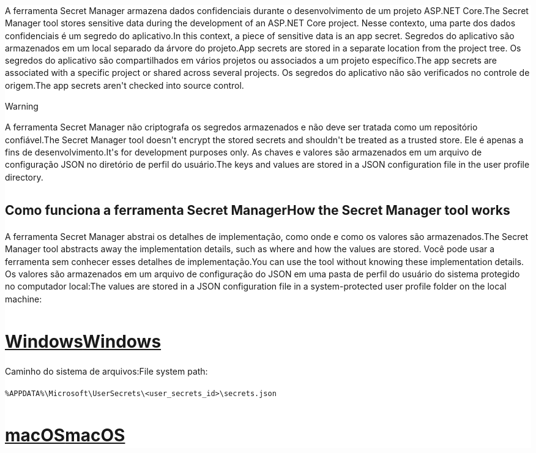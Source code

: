 <span data-ttu-id="d1b92-123">A ferramenta Secret Manager armazena dados confidenciais durante o desenvolvimento de um projeto ASP.NET Core.</span><span class="sxs-lookup"><span data-stu-id="d1b92-123">The Secret Manager tool stores sensitive data during the development of an ASP.NET Core project.</span></span> <span data-ttu-id="d1b92-124">Nesse contexto, uma parte dos dados confidenciais é um segredo do aplicativo.</span><span class="sxs-lookup"><span data-stu-id="d1b92-124">In this context, a piece of sensitive data is an app secret.</span></span> <span data-ttu-id="d1b92-125">Segredos do aplicativo são armazenados em um local separado da árvore do projeto.</span><span class="sxs-lookup"><span data-stu-id="d1b92-125">App secrets are stored in a separate location from the project tree.</span></span> <span data-ttu-id="d1b92-126">Os segredos do aplicativo são compartilhados em vários projetos ou associados a um projeto específico.</span><span class="sxs-lookup"><span data-stu-id="d1b92-126">The app secrets are associated with a specific project or shared across several projects.</span></span> <span data-ttu-id="d1b92-127">Os segredos do aplicativo não são verificados no controle de origem.</span><span class="sxs-lookup"><span data-stu-id="d1b92-127">The app secrets aren't checked into source control.</span></span>

> [!WARNING]
> <span data-ttu-id="d1b92-128">A ferramenta Secret Manager não criptografa os segredos armazenados e não deve ser tratada como um repositório confiável.</span><span class="sxs-lookup"><span data-stu-id="d1b92-128">The Secret Manager tool doesn't encrypt the stored secrets and shouldn't be treated as a trusted store.</span></span> <span data-ttu-id="d1b92-129">Ele é apenas a fins de desenvolvimento.</span><span class="sxs-lookup"><span data-stu-id="d1b92-129">It's for development purposes only.</span></span> <span data-ttu-id="d1b92-130">As chaves e valores são armazenados em um arquivo de configuração JSON no diretório de perfil do usuário.</span><span class="sxs-lookup"><span data-stu-id="d1b92-130">The keys and values are stored in a JSON configuration file in the user profile directory.</span></span>

## <a name="how-the-secret-manager-tool-works"></a><span data-ttu-id="d1b92-131">Como funciona a ferramenta Secret Manager</span><span class="sxs-lookup"><span data-stu-id="d1b92-131">How the Secret Manager tool works</span></span>

<span data-ttu-id="d1b92-132">A ferramenta Secret Manager abstrai os detalhes de implementação, como onde e como os valores são armazenados.</span><span class="sxs-lookup"><span data-stu-id="d1b92-132">The Secret Manager tool abstracts away the implementation details, such as where and how the values are stored.</span></span> <span data-ttu-id="d1b92-133">Você pode usar a ferramenta sem conhecer esses detalhes de implementação.</span><span class="sxs-lookup"><span data-stu-id="d1b92-133">You can use the tool without knowing these implementation details.</span></span> <span data-ttu-id="d1b92-134">Os valores são armazenados em um arquivo de configuração do JSON em uma pasta de perfil do usuário do sistema protegido no computador local:</span><span class="sxs-lookup"><span data-stu-id="d1b92-134">The values are stored in a JSON configuration file in a system-protected user profile folder on the local machine:</span></span>

# <a name="windowstabwindows"></a>[<span data-ttu-id="d1b92-135">Windows</span><span class="sxs-lookup"><span data-stu-id="d1b92-135">Windows</span></span>](#tab/windows)

<span data-ttu-id="d1b92-136">Caminho do sistema de arquivos:</span><span class="sxs-lookup"><span data-stu-id="d1b92-136">File system path:</span></span>

`%APPDATA%\Microsoft\UserSecrets\<user_secrets_id>\secrets.json`

# <a name="macostabmacos"></a>[<span data-ttu-id="d1b92-137">macOS</span><span class="sxs-lookup"><span data-stu-id="d1b92-137">macOS</span></span>](#tab/macos)
